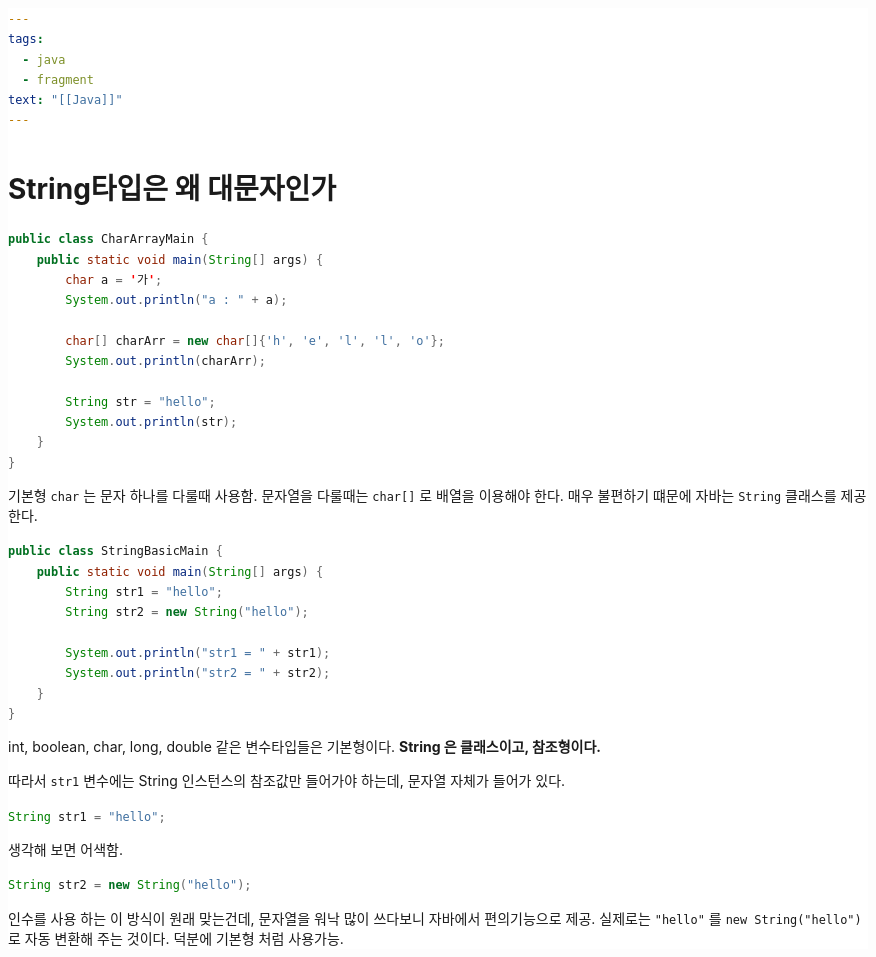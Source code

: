 ```yaml
---
tags:
  - java
  - fragment
text: "[[Java]]"
---
```


# String타입은 왜 대문자인가
~~~java title:char
public class CharArrayMain {  
    public static void main(String[] args) {  
        char a = '가';  
        System.out.println("a : " + a);  
  
        char[] charArr = new char[]{'h', 'e', 'l', 'l', 'o'};  
        System.out.println(charArr);  
  
        String str = "hello";  
        System.out.println(str);  
    }  
}
~~~

기본형 `char` 는 문자 하나를 다룰때 사용함. 
문자열을 다룰때는 `char[]` 로 배열을 이용해야 한다.
매우 불편하기 떄문에 자바는 `String` 클래스를 제공한다.

~~~java title:String
public class StringBasicMain {  
    public static void main(String[] args) {  
        String str1 = "hello";  
        String str2 = new String("hello");  
  
        System.out.println("str1 = " + str1);  
        System.out.println("str2 = " + str2);  
    }  
}
~~~

int, boolean, char, long, double 같은 변수타입들은 기본형이다.
**String 은 클래스이고, 참조형이다.**

따라서 `str1` 변수에는 String 인스턴스의 참조값만 들어가야 하는데, 문자열 자체가 들어가 있다.
~~~java
String str1 = "hello";  
~~~
생각해 보면 어색함.
~~~java
String str2 = new String("hello");  
~~~

인수를 사용 하는 이 방식이 원래 맞는건데, 문자열을 워낙 많이 쓰다보니 자바에서 편의기능으로 제공.
실제로는 `"hello"` 를 `new String("hello")` 로 자동 변환해 주는 것이다. 덕분에 기본형 처럼 사용가능.
